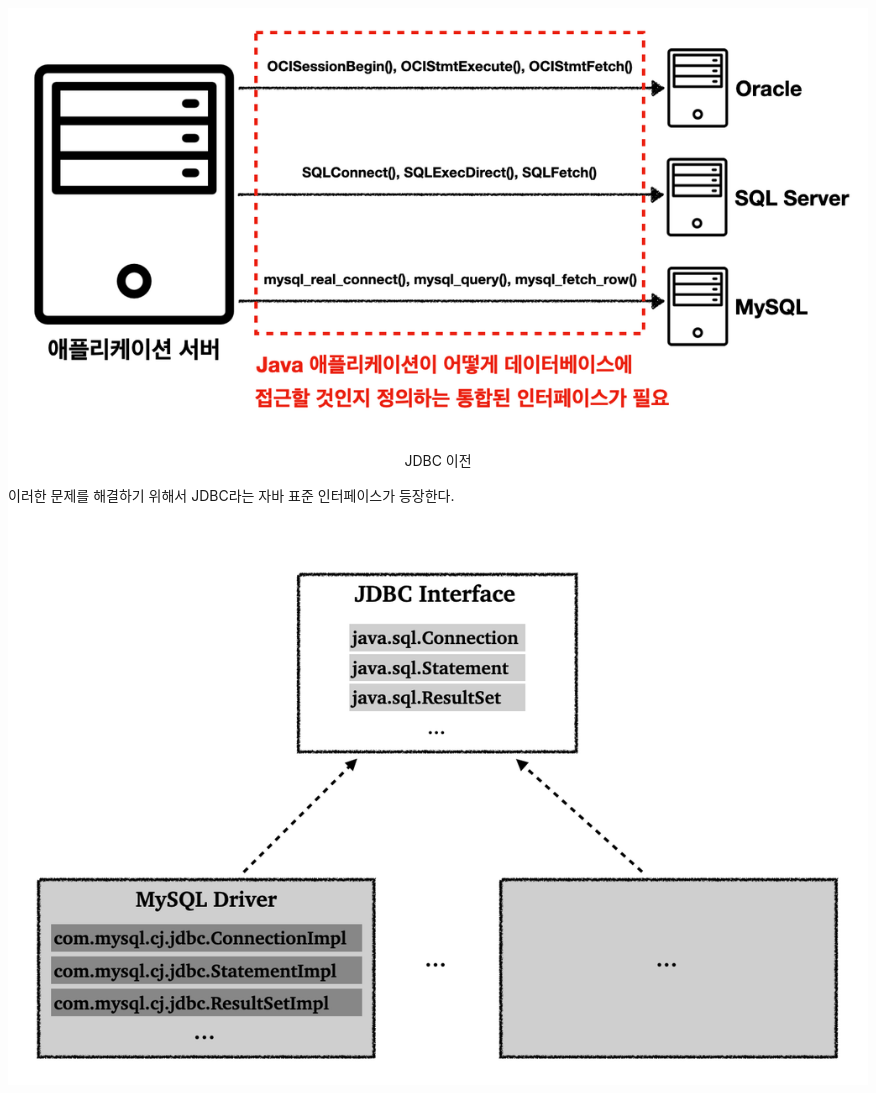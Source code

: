<p align="center">   <img src="img/beforejdbc1.png" alt="jdbc" style="width: 100%;"> </p>

<p align='center'>JDBC 이전</p>

이러한 문제를 해결하기 위해서 JDBC라는 자바 표준 인터페이스가 등장한다.

<br>

<p align="center">   <img src="img/jdbc1.png" alt="jdbc" style="width: 100%;"> </p>
